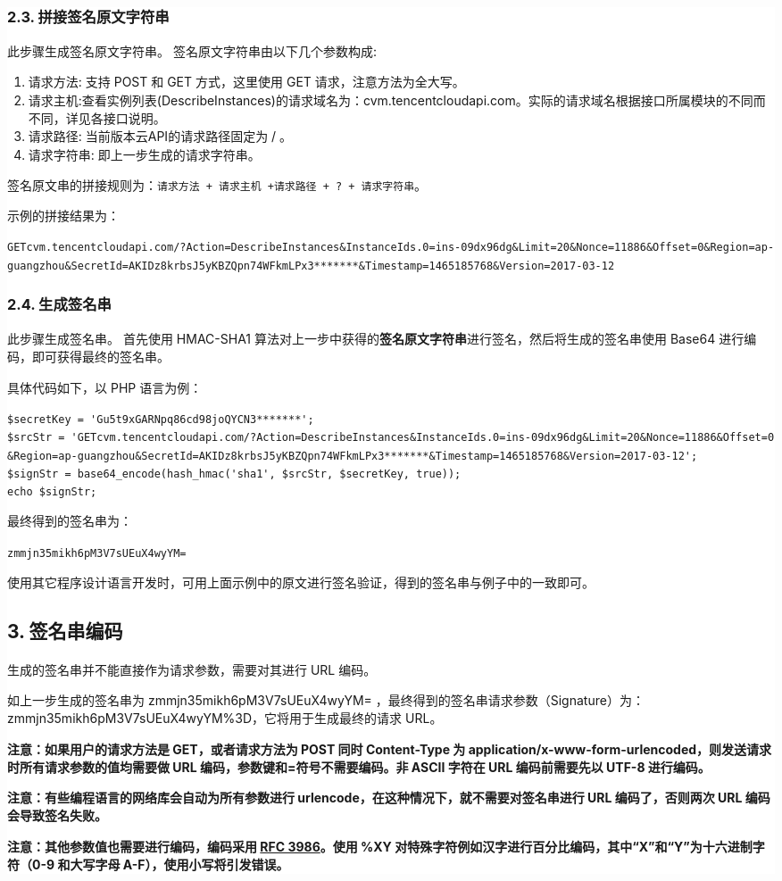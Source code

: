 ### 2.3. 拼接签名原文字符串
此步骤生成签名原文字符串。
签名原文字符串由以下几个参数构成:

1. 请求方法: 支持 POST 和 GET 方式，这里使用 GET 请求，注意方法为全大写。
2. 请求主机:查看实例列表(DescribeInstances)的请求域名为：cvm.tencentcloudapi.com。实际的请求域名根据接口所属模块的不同而不同，详见各接口说明。
3. 请求路径: 当前版本云API的请求路径固定为 / 。
4. 请求字符串: 即上一步生成的请求字符串。

签名原文串的拼接规则为：`请求方法 + 请求主机 +请求路径 + ? + 请求字符串`。

示例的拼接结果为：

```
GETcvm.tencentcloudapi.com/?Action=DescribeInstances&InstanceIds.0=ins-09dx96dg&Limit=20&Nonce=11886&Offset=0&Region=ap-guangzhou&SecretId=AKIDz8krbsJ5yKBZQpn74WFkmLPx3*******&Timestamp=1465185768&Version=2017-03-12
```

### 2.4. 生成签名串
此步骤生成签名串。
首先使用 HMAC-SHA1 算法对上一步中获得的**签名原文字符串**进行签名，然后将生成的签名串使用 Base64 进行编码，即可获得最终的签名串。

具体代码如下，以 PHP 语言为例：

```
$secretKey = 'Gu5t9xGARNpq86cd98joQYCN3*******';
$srcStr = 'GETcvm.tencentcloudapi.com/?Action=DescribeInstances&InstanceIds.0=ins-09dx96dg&Limit=20&Nonce=11886&Offset=0&Region=ap-guangzhou&SecretId=AKIDz8krbsJ5yKBZQpn74WFkmLPx3*******&Timestamp=1465185768&Version=2017-03-12';
$signStr = base64_encode(hash_hmac('sha1', $srcStr, $secretKey, true));
echo $signStr;
```

最终得到的签名串为：

```
zmmjn35mikh6pM3V7sUEuX4wyYM=
```

使用其它程序设计语言开发时，可用上面示例中的原文进行签名验证，得到的签名串与例子中的一致即可。

## 3. 签名串编码

生成的签名串并不能直接作为请求参数，需要对其进行 URL 编码。

如上一步生成的签名串为 zmmjn35mikh6pM3V7sUEuX4wyYM= ，最终得到的签名串请求参数（Signature）为：zmmjn35mikh6pM3V7sUEuX4wyYM%3D，它将用于生成最终的请求 URL。

**注意：如果用户的请求方法是 GET，或者请求方法为 POST 同时 Content-Type 为 application/x-www-form-urlencoded，则发送请求时所有请求参数的值均需要做 URL 编码，参数键和=符号不需要编码。非 ASCII 字符在 URL 编码前需要先以 UTF-8 进行编码。**

**注意：有些编程语言的网络库会自动为所有参数进行 urlencode，在这种情况下，就不需要对签名串进行 URL 编码了，否则两次 URL 编码会导致签名失败。**

**注意：其他参数值也需要进行编码，编码采用 [RFC 3986](http://tools.ietf.org/html/rfc3986)。使用 %XY 对特殊字符例如汉字进行百分比编码，其中“X”和“Y”为十六进制字符（0-9 和大写字母 A-F），使用小写将引发错误。**
